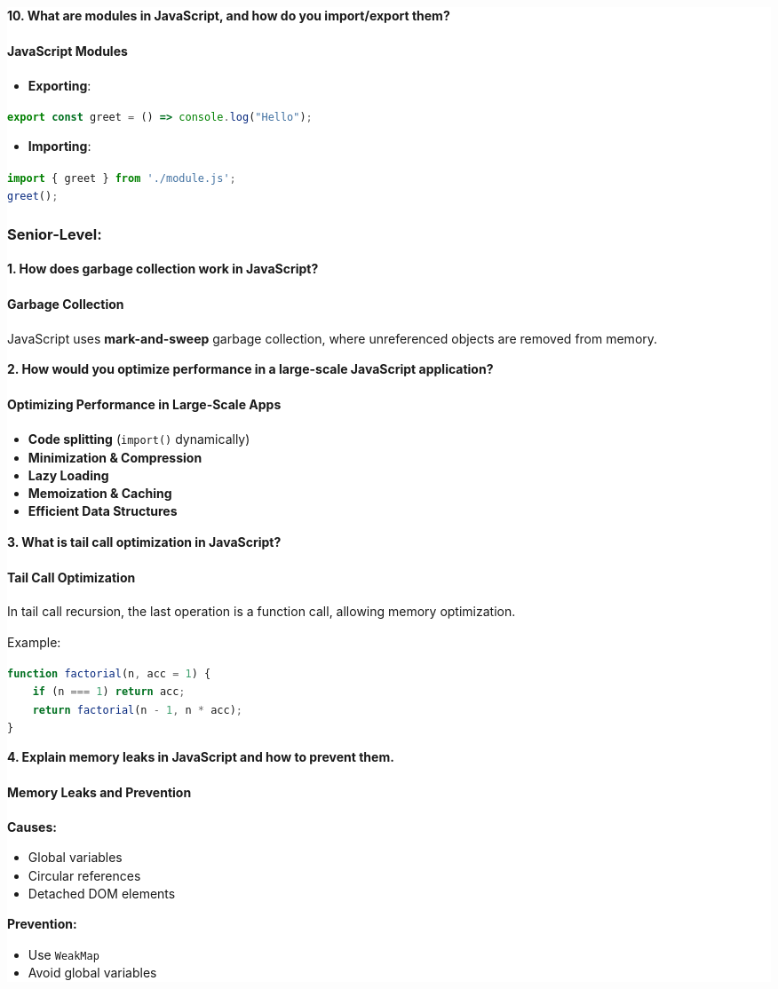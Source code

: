 **10. What are modules in JavaScript, and how do you import/export them?**

#### **JavaScript Modules**
- **Exporting**:
```js
export const greet = () => console.log("Hello");
```
- **Importing**:
```js
import { greet } from './module.js';
greet();
```

### **Senior-Level:**

**1. How does garbage collection work in JavaScript?**

#### **Garbage Collection**
JavaScript uses **mark-and-sweep** garbage collection, where unreferenced objects are removed from memory.

**2. How would you optimize performance in a large-scale JavaScript application?**

#### **Optimizing Performance in Large-Scale Apps**
- **Code splitting** (`import()` dynamically)
- **Minimization & Compression**
- **Lazy Loading**
- **Memoization & Caching**
- **Efficient Data Structures**

**3. What is tail call optimization in JavaScript?**

#### **Tail Call Optimization**
In tail call recursion, the last operation is a function call, allowing memory optimization.

Example:
```js
function factorial(n, acc = 1) {
    if (n === 1) return acc;
    return factorial(n - 1, n * acc);
}
```

**4. Explain memory leaks in JavaScript and how to prevent them.**

#### **Memory Leaks and Prevention**
**Causes:**
- Global variables
- Circular references
- Detached DOM elements

**Prevention:**
- Use `WeakMap`
- Avoid global variables
